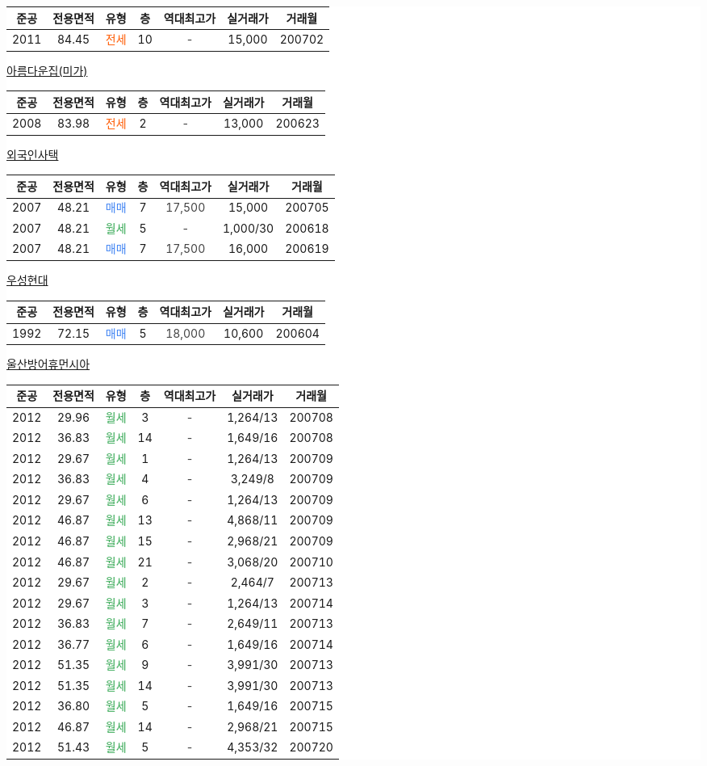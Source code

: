 |준공|전용면적|유형|층|역대최고가|실거래가|거래월|
|:---:|:---:|:---:|:---:|:---:|:---:|:---:|
|2011|84.45|<span style="color:#ff5a00">전세</span>|10|<span style="color:#444444">-</span>|15,000|200702|

[아름다운집(미가)](https://search.naver.com/search.naver?query=%EC%9A%B8%EC%82%B0%EA%B4%91%EC%97%AD%EC%8B%9C+%EB%8F%99%EA%B5%AC+%EB%B0%A9%EC%96%B4%EB%8F%99+%EC%95%84%EB%A6%84%EB%8B%A4%EC%9A%B4%EC%A7%91%28%EB%AF%B8%EA%B0%80%29)

|준공|전용면적|유형|층|역대최고가|실거래가|거래월|
|:---:|:---:|:---:|:---:|:---:|:---:|:---:|
|2008|83.98|<span style="color:#ff5a00">전세</span>|2|<span style="color:#444444">-</span>|13,000|200623|

[외국인사택](https://search.naver.com/search.naver?query=%EC%9A%B8%EC%82%B0%EA%B4%91%EC%97%AD%EC%8B%9C+%EB%8F%99%EA%B5%AC+%EB%B0%A9%EC%96%B4%EB%8F%99+%EC%99%B8%EA%B5%AD%EC%9D%B8%EC%82%AC%ED%83%9D)

|준공|전용면적|유형|층|역대최고가|실거래가|거래월|
|:---:|:---:|:---:|:---:|:---:|:---:|:---:|
|2007|48.21|<span style="color:#4285f3">매매</span>|7|<span style="color:#444444">17,500</span>|15,000|200705|
|2007|48.21|<span style="color:#34a853">월세</span>|5|<span style="color:#444444">-</span>|1,000/30|200618|
|2007|48.21|<span style="color:#4285f3">매매</span>|7|<span style="color:#444444">17,500</span>|16,000|200619|

[우성현대](https://search.naver.com/search.naver?query=%EC%9A%B8%EC%82%B0%EA%B4%91%EC%97%AD%EC%8B%9C+%EB%8F%99%EA%B5%AC+%EB%B0%A9%EC%96%B4%EB%8F%99+%EC%9A%B0%EC%84%B1%ED%98%84%EB%8C%80)

|준공|전용면적|유형|층|역대최고가|실거래가|거래월|
|:---:|:---:|:---:|:---:|:---:|:---:|:---:|
|1992|72.15|<span style="color:#4285f3">매매</span>|5|<span style="color:#444444">18,000</span>|10,600|200604|

[울산방어휴먼시아](https://search.naver.com/search.naver?query=%EC%9A%B8%EC%82%B0%EA%B4%91%EC%97%AD%EC%8B%9C+%EB%8F%99%EA%B5%AC+%EB%B0%A9%EC%96%B4%EB%8F%99+%EC%9A%B8%EC%82%B0%EB%B0%A9%EC%96%B4%ED%9C%B4%EB%A8%BC%EC%8B%9C%EC%95%84)

|준공|전용면적|유형|층|역대최고가|실거래가|거래월|
|:---:|:---:|:---:|:---:|:---:|:---:|:---:|
|2012|29.96|<span style="color:#34a853">월세</span>|3|<span style="color:#444444">-</span>|1,264/13|200708|
|2012|36.83|<span style="color:#34a853">월세</span>|14|<span style="color:#444444">-</span>|1,649/16|200708|
|2012|29.67|<span style="color:#34a853">월세</span>|1|<span style="color:#444444">-</span>|1,264/13|200709|
|2012|36.83|<span style="color:#34a853">월세</span>|4|<span style="color:#444444">-</span>|3,249/8|200709|
|2012|29.67|<span style="color:#34a853">월세</span>|6|<span style="color:#444444">-</span>|1,264/13|200709|
|2012|46.87|<span style="color:#34a853">월세</span>|13|<span style="color:#444444">-</span>|4,868/11|200709|
|2012|46.87|<span style="color:#34a853">월세</span>|15|<span style="color:#444444">-</span>|2,968/21|200709|
|2012|46.87|<span style="color:#34a853">월세</span>|21|<span style="color:#444444">-</span>|3,068/20|200710|
|2012|29.67|<span style="color:#34a853">월세</span>|2|<span style="color:#444444">-</span>|2,464/7|200713|
|2012|29.67|<span style="color:#34a853">월세</span>|3|<span style="color:#444444">-</span>|1,264/13|200714|
|2012|36.83|<span style="color:#34a853">월세</span>|7|<span style="color:#444444">-</span>|2,649/11|200713|
|2012|36.77|<span style="color:#34a853">월세</span>|6|<span style="color:#444444">-</span>|1,649/16|200714|
|2012|51.35|<span style="color:#34a853">월세</span>|9|<span style="color:#444444">-</span>|3,991/30|200713|
|2012|51.35|<span style="color:#34a853">월세</span>|14|<span style="color:#444444">-</span>|3,991/30|200713|
|2012|36.80|<span style="color:#34a853">월세</span>|5|<span style="color:#444444">-</span>|1,649/16|200715|
|2012|46.87|<span style="color:#34a853">월세</span>|14|<span style="color:#444444">-</span>|2,968/21|200715|
|2012|51.43|<span style="color:#34a853">월세</span>|5|<span style="color:#444444">-</span>|4,353/32|200720|